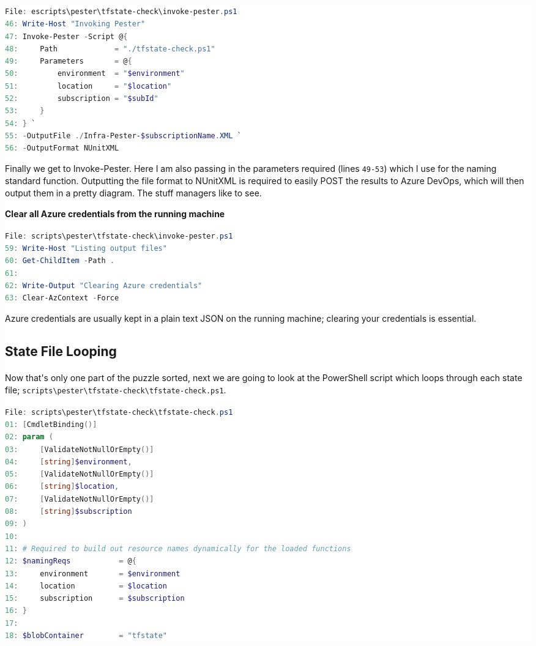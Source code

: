 ```powershell
File: escripts\pester\tfstate-check\invoke-pester.ps1
46: Write-Host "Invoking Pester"
47: Invoke-Pester -Script @{
48:     Path             = "./tfstate-check.ps1"
49:     Parameters       = @{
50:         environment  = "$environment"
51:         location     = "$location"
52:         subscription = "$subId"
53:     }
54: } `
55: -OutputFile ./Infra-Pester-$subscriptionName.XML `
56: -OutputFormat NUnitXML
```

Finally we get to Invoke-Pester. Here I am also passing in the parameters required (lines `49-53`) which I use for the naming standard function. Outputting the file format to NUnitXML is required to easily POST the results to Azure DevOps, which will then output them in a pretty diagram. The stuff managers like to see.

**Clear all Azure credentials from the running machine**

```powershell
File: scripts\pester\tfstate-check\invoke-pester.ps1
59: Write-Host "Listing output files"
60: Get-ChildItem -Path .
61:
62: Write-Output "Clearing Azure credentials"
63: Clear-AzContext -Force
```

Azure credentials are usually kept in a plain text JSON on the running machine; clearing your credentials is essential.

## State File Looping

Now that's only one part of the puzzle sorted, next we are going to look at the PowerShell script which loops through each state file; `scripts\pester\tfstate-check\tfstate-check.ps1`.

```powershell
File: scripts\pester\tfstate-check\tfstate-check.ps1
01: [CmdletBinding()]
02: param (
03:     [ValidateNotNullOrEmpty()]
04:     [string]$environment,
05:     [ValidateNotNullOrEmpty()]
06:     [string]$location,
07:     [ValidateNotNullOrEmpty()]
08:     [string]$subscription
09: )
10:
11: # Required to build out resource names dynamically for the loaded functions
12: $namingReqs           = @{
13:     environment       = $environment
14:     location          = $location
15:     subscription      = $subscription
16: }
17:
18: $blobContainer        = "tfstate"
```
